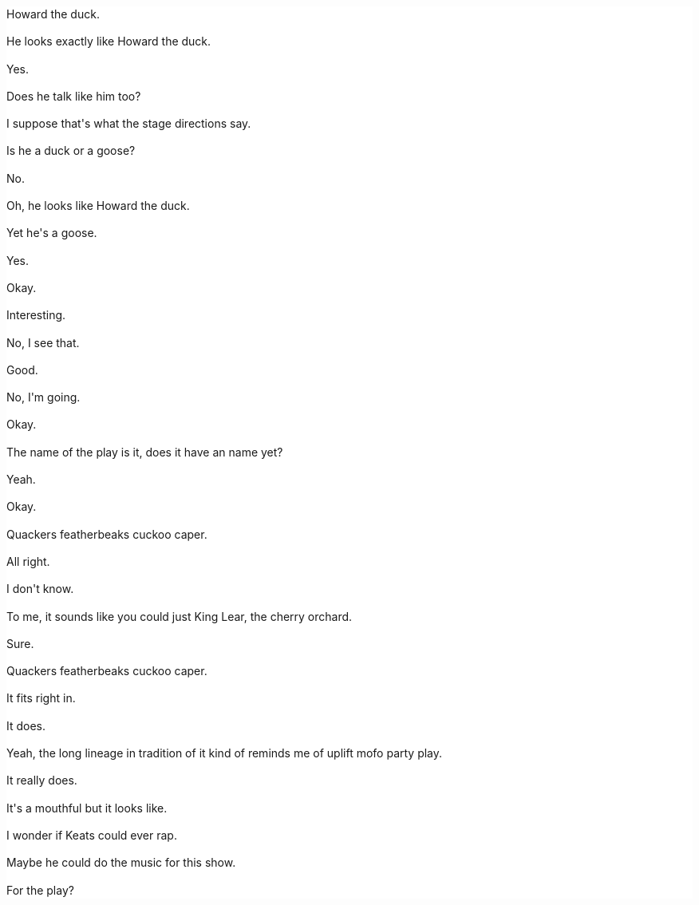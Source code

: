 Howard the duck.

He looks exactly like Howard the duck.

Yes.

Does he talk like him too?

I suppose that's what the stage directions say.

Is he a duck or a goose?

No.

Oh, he looks like Howard the duck.

Yet he's a goose.

Yes.

Okay.

Interesting.

No, I see that.

Good.

No, I'm going.

Okay.

The name of the play is it, does it have an name yet?

Yeah.

Okay.

Quackers featherbeaks cuckoo caper.

All right.

I don't know.

To me, it sounds like you could just King Lear, the cherry orchard.

Sure.

Quackers featherbeaks cuckoo caper.

It fits right in.

It does.

Yeah, the long lineage in tradition of it kind of reminds me of uplift mofo party play.

It really does.

It's a mouthful but it looks like.

I wonder if Keats could ever rap.

Maybe he could do the music for this show.

For the play?
